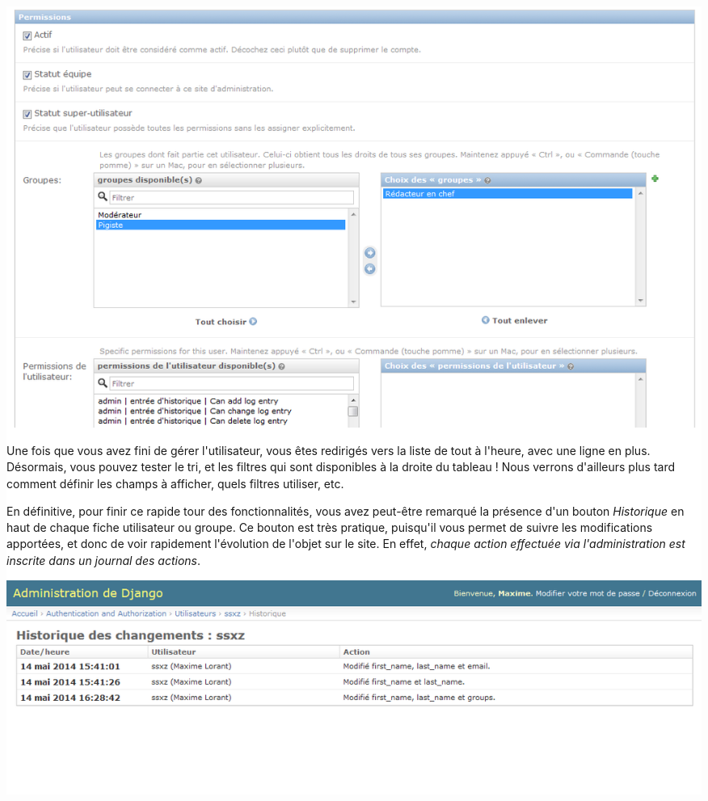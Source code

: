 ![Exemple d'édition des permissions](images/admin-users-perm.png "Exemple d'édition des permissions")

Une fois que vous avez fini de gérer l'utilisateur, vous êtes redirigés vers la liste de tout à l'heure, avec une ligne en plus. Désormais, vous pouvez tester le tri, et les filtres qui sont disponibles à la droite du tableau ! Nous verrons d'ailleurs plus tard comment définir les champs à afficher, quels filtres utiliser, etc.

En définitive, pour finir ce rapide tour des fonctionnalités, vous avez peut-être remarqué la présence d'un bouton *Historique* en haut de chaque fiche utilisateur ou groupe. Ce bouton est très pratique, puisqu'il vous permet de suivre les modifications apportées, et donc de voir rapidement l'évolution de l'objet sur le site. En effet, *chaque action effectuée via l'administration est inscrite dans un journal des actions*. 

![Historique des modifications d'un objet utilisateur](images/admin-users-history.png "Historique des modifications d'un objet utilisateur")
